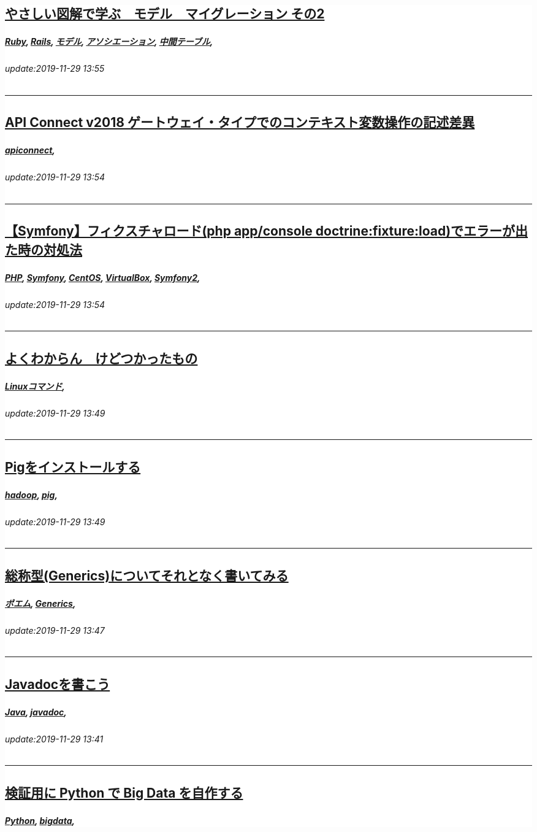 ## [やさしい図解で学ぶ　モデル　マイグレーション その2 ](https://qiita.com/ramuneru/items/e6adbef8445a59b62480)
##### [Ruby](https://qiita.com/tags/Ruby), [Rails](https://qiita.com/tags/Rails), [モデル](https://qiita.com/tags/モデル), [アソシエーション](https://qiita.com/tags/アソシエーション), [中間テーブル](https://qiita.com/tags/中間テーブル), 
###### update:2019-11-29 13:55
---
## [API Connect v2018 ゲートウェイ・タイプでのコンテキスト変数操作の記述差異](https://qiita.com/ryota_n/items/4d1ef7bcc1363b516db5)
##### [apiconnect](https://qiita.com/tags/apiconnect), 
###### update:2019-11-29 13:54
---
## [【Symfony】フィクスチャロード(php app/console doctrine:fixture:load)でエラーが出た時の対処法](https://qiita.com/cube_3110/items/da930fe959d713c197b5)
##### [PHP](https://qiita.com/tags/PHP), [Symfony](https://qiita.com/tags/Symfony), [CentOS](https://qiita.com/tags/CentOS), [VirtualBox](https://qiita.com/tags/VirtualBox), [Symfony2](https://qiita.com/tags/Symfony2), 
###### update:2019-11-29 13:54
---
## [よくわからん　けどつかったもの](https://qiita.com/kathythekid42/items/01b327d7e704ae0f4059)
##### [Linuxコマンド](https://qiita.com/tags/Linuxコマンド), 
###### update:2019-11-29 13:49
---
## [Pigをインストールする](https://qiita.com/maitake9116/items/b4e1251050b0c56ded9e)
##### [hadoop](https://qiita.com/tags/hadoop), [pig](https://qiita.com/tags/pig), 
###### update:2019-11-29 13:49
---
## [総称型(Generics)についてそれとなく書いてみる](https://qiita.com/fastwind/items/03b1998594a24d5aeea2)
##### [ポエム](https://qiita.com/tags/ポエム), [Generics](https://qiita.com/tags/Generics), 
###### update:2019-11-29 13:47
---
## [Javadocを書こう](https://qiita.com/RO018/items/1102ff7b53fd98a6359b)
##### [Java](https://qiita.com/tags/Java), [javadoc](https://qiita.com/tags/javadoc), 
###### update:2019-11-29 13:41
---
## [検証用に Python で Big Data を自作する](https://qiita.com/maitake9116/items/1af8e3deecd8d9f37b9b)
##### [Python](https://qiita.com/tags/Python), [bigdata](https://qiita.com/tags/bigdata), 